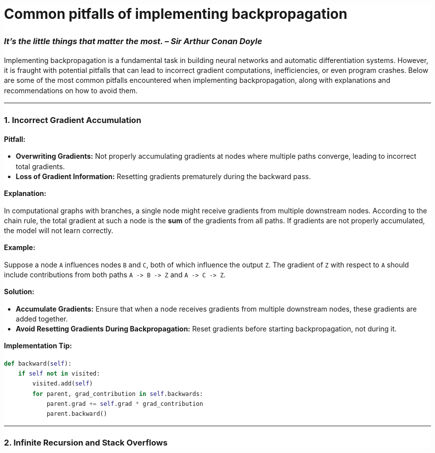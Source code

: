# Common pitfalls of implementing backpropagation

### *It’s the little things that matter the most. – Sir Arthur Conan Doyle* 

Implementing backpropagation is a fundamental task in building neural networks and automatic differentiation systems. However, it is fraught with potential pitfalls that can lead to incorrect gradient computations, inefficiencies, or even program crashes. Below are some of the most common pitfalls encountered when implementing backpropagation, along with explanations and recommendations on how to avoid them.

---

### **1. Incorrect Gradient Accumulation**

**Pitfall:**

- **Overwriting Gradients:** Not properly accumulating gradients at nodes where multiple paths converge, leading to incorrect total gradients.
- **Loss of Gradient Information:** Resetting gradients prematurely during the backward pass.

**Explanation:**

In computational graphs with branches, a single node might receive gradients from multiple downstream nodes. According to the chain rule, the total gradient at such a node is the **sum** of the gradients from all paths. If gradients are not properly accumulated, the model will not learn correctly.

**Example:**

Suppose a node `A` influences nodes `B` and `C`, both of which influence the output `Z`. The gradient of `Z` with respect to `A` should include contributions from both paths `A -> B -> Z` and `A -> C -> Z`.

**Solution:**

- **Accumulate Gradients:** Ensure that when a node receives gradients from multiple downstream nodes, these gradients are added together.
- **Avoid Resetting Gradients During Backpropagation:** Reset gradients before starting backpropagation, not during it.

**Implementation Tip:**

```python
def backward(self):
    if self not in visited:
        visited.add(self)
        for parent, grad_contribution in self.backwards:
            parent.grad += self.grad * grad_contribution
            parent.backward()
```

---

### **2. Infinite Recursion and Stack Overflows**
